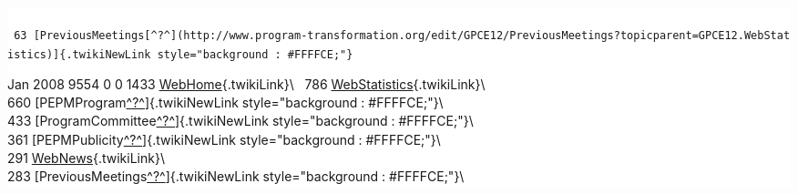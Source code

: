                                                                                                                                                                                                                                                                                                                                                                                                                                                                                                                                       63 [PreviousMeetings[^?^](http://www.program-transformation.org/edit/GPCE12/PreviousMeetings?topicparent=GPCE12.WebStatistics)]{.twikiNewLink style="background : #FFFFCE;"}                          

  Jan 2008                                                                                                                         9554                                                                                                                            0                                                                                                                               0                                                                                                                                 1433 [WebHome](WebHome){.twikiLink}\                                                                                                                                                                    
                                                                                                                                                                                                                                                                                                                                                                                                                                                                                                                                     786 [WebStatistics](WebStatistics){.twikiLink}\                                                                                                                                                        
                                                                                                                                                                                                                                                                                                                                                                                                                                                                                                                                     660 [PEPMProgram[^?^](http://www.program-transformation.org/edit/GPCE12/PEPMProgram?topicparent=GPCE12.WebStatistics)]{.twikiNewLink style="background : #FFFFCE;"}\                                   
                                                                                                                                                                                                                                                                                                                                                                                                                                                                                                                                     433 [ProgramCommittee[^?^](http://www.program-transformation.org/edit/GPCE12/ProgramCommittee?topicparent=GPCE12.WebStatistics)]{.twikiNewLink style="background : #FFFFCE;"}\                         
                                                                                                                                                                                                                                                                                                                                                                                                                                                                                                                                     361 [PEPMPublicity[^?^](http://www.program-transformation.org/edit/GPCE12/PEPMPublicity?topicparent=GPCE12.WebStatistics)]{.twikiNewLink style="background : #FFFFCE;"}\                               
                                                                                                                                                                                                                                                                                                                                                                                                                                                                                                                                     291 [WebNews](WebNews){.twikiLink}\                                                                                                                                                                    
                                                                                                                                                                                                                                                                                                                                                                                                                                                                                                                                     283 [PreviousMeetings[^?^](http://www.program-transformation.org/edit/GPCE12/PreviousMeetings?topicparent=GPCE12.WebStatistics)]{.twikiNewLink style="background : #FFFFCE;"}\                         